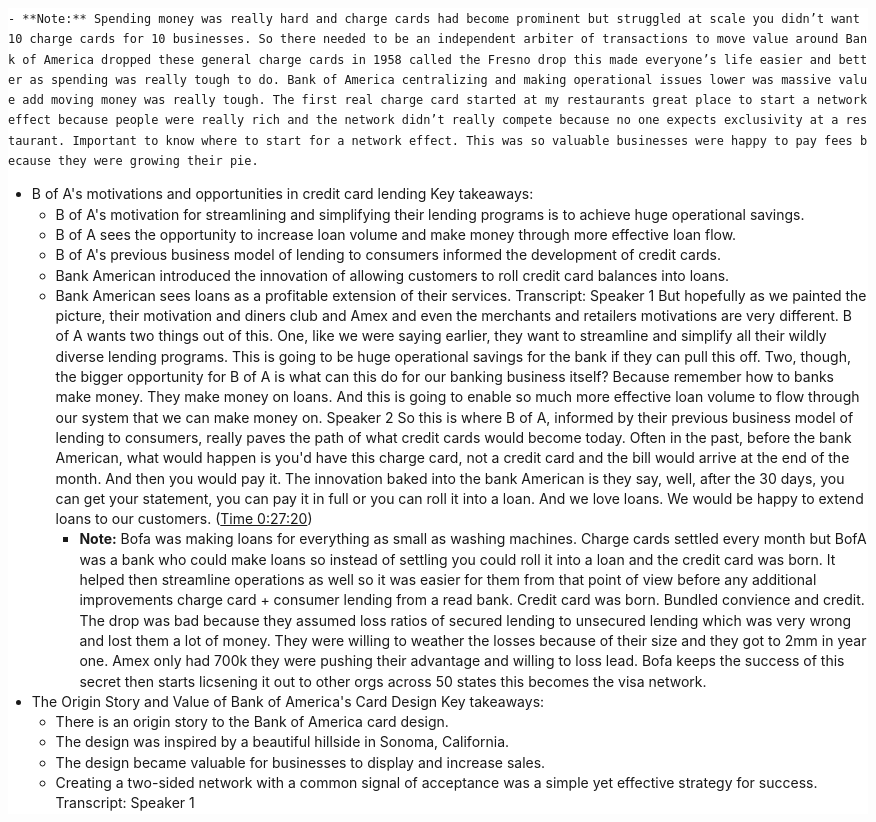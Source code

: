     - **Note:** Spending money was really hard and charge cards had become prominent but struggled at scale you didn’t want 10 charge cards for 10 businesses. So there needed to be an independent arbiter of transactions to move value around Bank of America dropped these general charge cards in 1958 called the Fresno drop this made everyone’s life easier and better as spending was really tough to do. Bank of America centralizing and making operational issues lower was massive value add moving money was really tough. The first real charge card started at my restaurants great place to start a network effect because people were really rich and the network didn’t really compete because no one expects exclusivity at a restaurant. Important to know where to start for a network effect. This was so valuable businesses were happy to pay fees because they were growing their pie.
- B of A's motivations and opportunities in credit card lending
  Key takeaways:
  - B of A's motivation for streamlining and simplifying their lending programs is to achieve huge operational savings.
  - B of A sees the opportunity to increase loan volume and make money through more effective loan flow.
  - B of A's previous business model of lending to consumers informed the development of credit cards.
  - Bank American introduced the innovation of allowing customers to roll credit card balances into loans.
  - Bank American sees loans as a profitable extension of their services.
  Transcript:
  Speaker 1
  But hopefully as we painted the picture, their motivation and diners club and Amex and even the merchants and retailers motivations are very different. B of A wants two things out of this. One, like we were saying earlier, they want to streamline and simplify all their wildly diverse lending programs. This is going to be huge operational savings for the bank if they can pull this off. Two, though, the bigger opportunity for B of A is what can this do for our banking business itself? Because remember how to banks make money. They make money on loans. And this is going to enable so much more effective loan volume to flow through our system that we can make money on.
  Speaker 2
  So this is where B of A, informed by their previous business model of lending to consumers, really paves the path of what credit cards would become today. Often in the past, before the bank American, what would happen is you'd have this charge card, not a credit card and the bill would arrive at the end of the month. And then you would pay it. The innovation baked into the bank American is they say, well, after the 30 days, you can get your statement, you can pay it in full or you can roll it into a loan. And we love loans. We would be happy to extend loans to our customers. ([Time 0:27:20](https://share.snipd.com/snip/29c2f2dd-f964-427b-84bd-97e0bb3c4e24))
    - **Note:** Bofa was making loans for everything as small as washing machines. Charge cards settled every month but BofA was a bank who could make loans so instead of settling you could roll it into a loan and the credit card was born. It helped then streamline operations as well so it was easier for them from that point of view before any additional improvements charge card + consumer lending from a read bank. Credit card was born. Bundled convience and credit. The drop was bad because they assumed loss ratios of secured lending to unsecured lending which was very wrong and lost them a lot of money. They were willing to weather the losses because of their size and they got to 2mm in year one. Amex only had 700k they were pushing their advantage and willing to loss lead. Bofa keeps the success of this secret then starts licsening it out to other orgs across 50 states this becomes the visa network.
- The Origin Story and Value of Bank of America's Card Design
  Key takeaways:
  - There is an origin story to the Bank of America card design.
  - The design was inspired by a beautiful hillside in Sonoma, California.
  - The design became valuable for businesses to display and increase sales.
  - Creating a two-sided network with a common signal of acceptance was a simple yet effective strategy for success.
  Transcript:
  Speaker 1